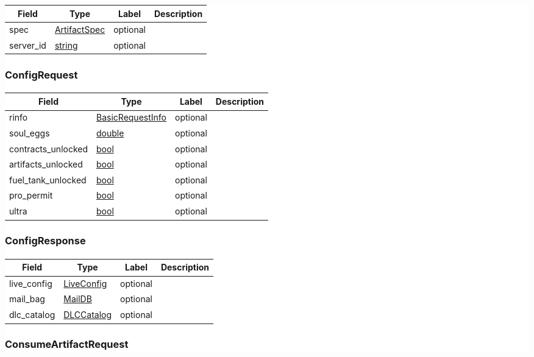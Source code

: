 

| Field | Type | Label | Description |
| ----- | ---- | ----- | ----------- |
| spec | [ArtifactSpec](#ei-ArtifactSpec) | optional |  |
| server_id | [string](#string) | optional |  |






<a name="ei-ConfigRequest"></a>

### ConfigRequest



| Field | Type | Label | Description |
| ----- | ---- | ----- | ----------- |
| rinfo | [BasicRequestInfo](#ei-BasicRequestInfo) | optional |  |
| soul_eggs | [double](#double) | optional |  |
| contracts_unlocked | [bool](#bool) | optional |  |
| artifacts_unlocked | [bool](#bool) | optional |  |
| fuel_tank_unlocked | [bool](#bool) | optional |  |
| pro_permit | [bool](#bool) | optional |  |
| ultra | [bool](#bool) | optional |  |






<a name="ei-ConfigResponse"></a>

### ConfigResponse



| Field | Type | Label | Description |
| ----- | ---- | ----- | ----------- |
| live_config | [LiveConfig](#ei-LiveConfig) | optional |  |
| mail_bag | [MailDB](#ei-MailDB) | optional |  |
| dlc_catalog | [DLCCatalog](#ei-DLCCatalog) | optional |  |






<a name="ei-ConsumeArtifactRequest"></a>

### ConsumeArtifactRequest
